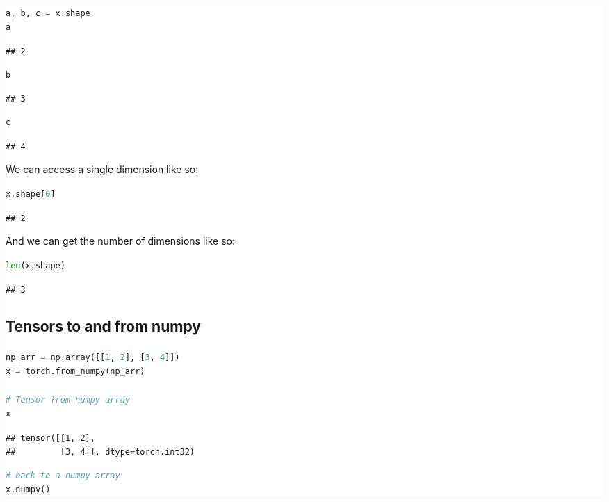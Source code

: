 ``` python
a, b, c = x.shape
a
```

    ## 2

``` python
b
```

    ## 3

``` python
c
```

    ## 4

We can access a single dimension like so:

``` python
x.shape[0]
```

    ## 2

And we can get the number of dimensions like so:

``` python
len(x.shape)
```

    ## 3

## Tensors to and from numpy

``` python
np_arr = np.array([[1, 2], [3, 4]])
x = torch.from_numpy(np_arr)

# Tensor from numpy array
x
```

    ## tensor([[1, 2],
    ##         [3, 4]], dtype=torch.int32)

``` python
# back to a numpy array
x.numpy()
```
